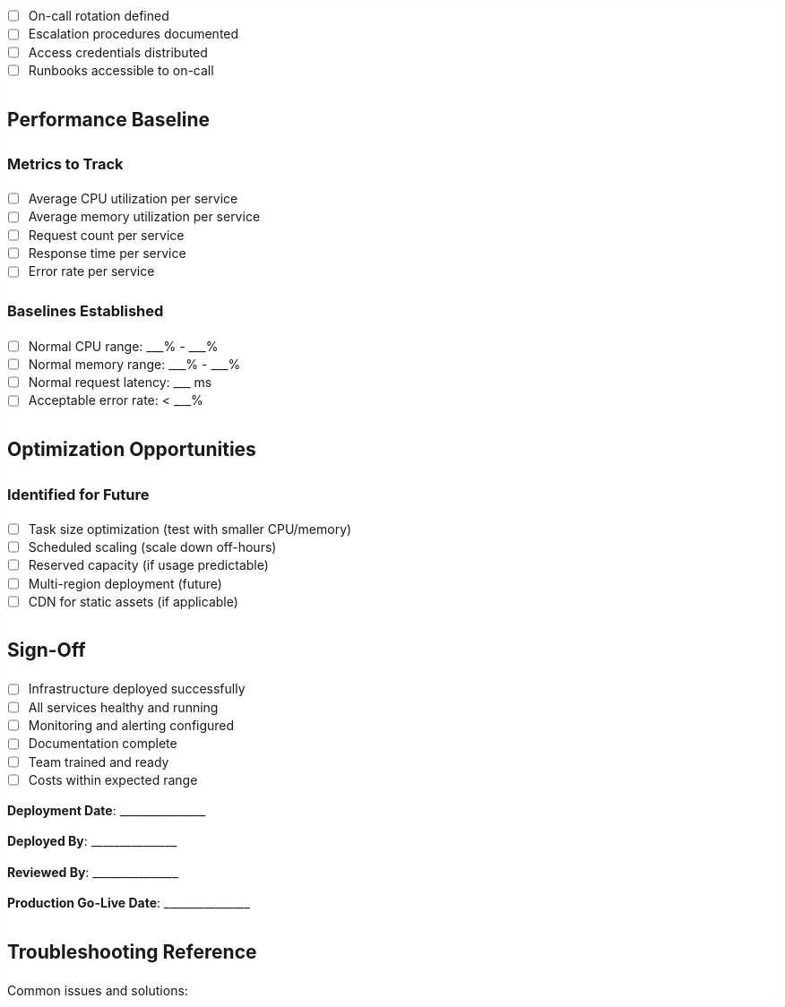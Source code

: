 - [ ] On-call rotation defined
- [ ] Escalation procedures documented
- [ ] Access credentials distributed
- [ ] Runbooks accessible to on-call

## Performance Baseline

### Metrics to Track

- [ ] Average CPU utilization per service
- [ ] Average memory utilization per service
- [ ] Request count per service
- [ ] Response time per service
- [ ] Error rate per service

### Baselines Established

- [ ] Normal CPU range: ___% - ___%
- [ ] Normal memory range: ___% - ___%
- [ ] Normal request latency: ___ ms
- [ ] Acceptable error rate: < ___%

## Optimization Opportunities

### Identified for Future

- [ ] Task size optimization (test with smaller CPU/memory)
- [ ] Scheduled scaling (scale down off-hours)
- [ ] Reserved capacity (if usage predictable)
- [ ] Multi-region deployment (future)
- [ ] CDN for static assets (if applicable)

## Sign-Off

- [ ] Infrastructure deployed successfully
- [ ] All services healthy and running
- [ ] Monitoring and alerting configured
- [ ] Documentation complete
- [ ] Team trained and ready
- [ ] Costs within expected range

**Deployment Date**: _______________

**Deployed By**: _______________

**Reviewed By**: _______________

**Production Go-Live Date**: _______________

## Troubleshooting Reference

Common issues and solutions:

